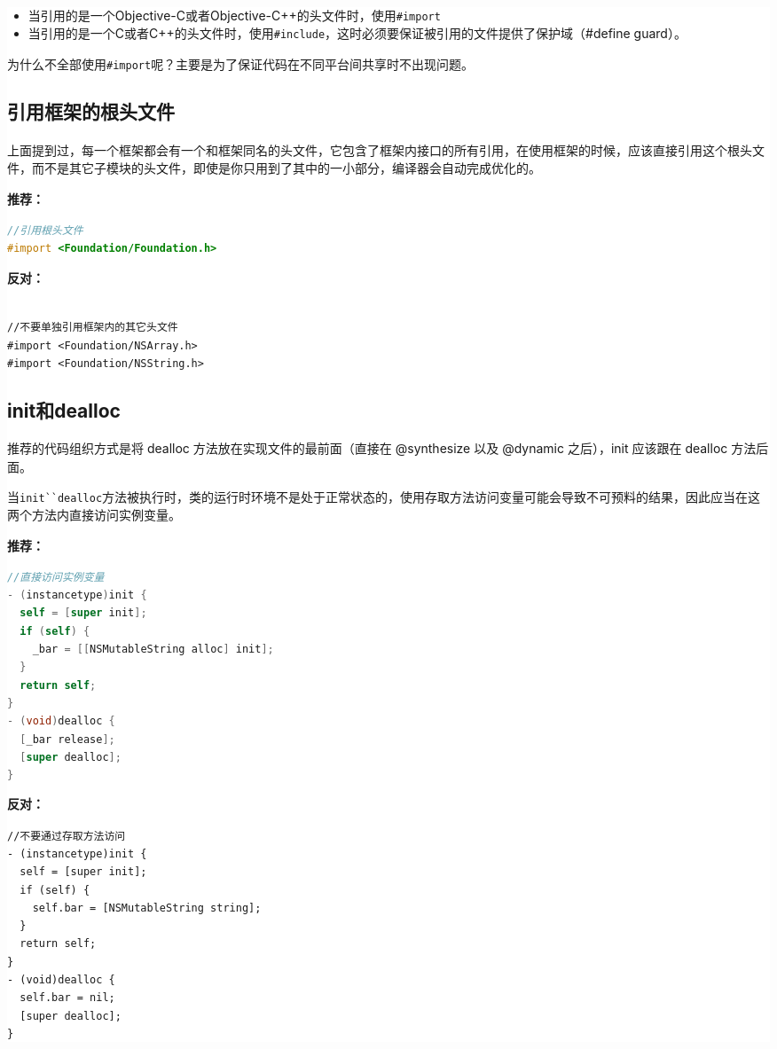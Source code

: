 - 当引用的是一个Objective-C或者Objective-C++的头文件时，使用`#import`
- 当引用的是一个C或者C++的头文件时，使用`#include`，这时必须要保证被引用的文件提供了保护域（#define guard）。

为什么不全部使用`#import`呢？主要是为了保证代码在不同平台间共享时不出现问题。

## 引用框架的根头文件

上面提到过，每一个框架都会有一个和框架同名的头文件，它包含了框架内接口的所有引用，在使用框架的时候，应该直接引用这个根头文件，而不是其它子模块的头文件，即使是你只用到了其中的一小部分，编译器会自动完成优化的。

**推荐：**
```objective-c
//引用根头文件
#import <Foundation/Foundation.h>
```

**反对：**
```objc

//不要单独引用框架内的其它头文件
#import <Foundation/NSArray.h>
#import <Foundation/NSString.h>

```

## init和dealloc

推荐的代码组织方式是将 dealloc 方法放在实现文件的最前面（直接在 @synthesize 以及 @dynamic 之后），init 应该跟在 dealloc 方法后面。

当`init``dealloc`方法被执行时，类的运行时环境不是处于正常状态的，使用存取方法访问变量可能会导致不可预料的结果，因此应当在这两个方法内直接访问实例变量。

**推荐：**
```objective-c
//直接访问实例变量
- (instancetype)init {
  self = [super init];
  if (self) {
    _bar = [[NSMutableString alloc] init];
  }
  return self;
}
- (void)dealloc {
  [_bar release];
  [super dealloc];
}
```

**反对：**

```objc
//不要通过存取方法访问
- (instancetype)init {
  self = [super init];
  if (self) {
    self.bar = [NSMutableString string];
  }
  return self;
}
- (void)dealloc {
  self.bar = nil;
  [super dealloc];
}

```
